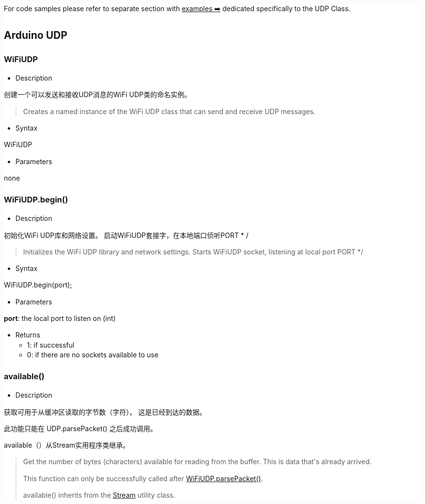 For code samples please refer to separate section with [examples :arrow_right:](udp-examples.md) dedicated specifically to the UDP Class.



## Arduino UDP

### WiFiUDP

-   Description

创建一个可以发送和接收UDP消息的WiFi UDP类的命名实例。

>   Creates a named instance of the WiFi UDP class that can send and receive UDP messages.

-   Syntax

WiFiUDP

-   Parameters

none

### WiFiUDP.begin()

-   Description

初始化WiFi UDP库和网络设置。 启动WiFiUDP套接字，在本地端口侦听PORT * /

>   Initializes the WiFi UDP library and network settings. Starts WiFiUDP socket, listening at local port PORT */

-   Syntax

WiFiUDP.begin(port); 

-   Parameters

**port**: the local port to listen on (int)

-   Returns
    -   1: if successful
    -   0: if there are no sockets available to use



### available()

-   Description

获取可用于从缓冲区读取的字节数（字符）。 这是已经到达的数据。

此功能只能在 UDP.parsePacket() 之后成功调用。

available（）从Stream实用程序类继承。

>   Get the number of bytes (characters) available for reading from the buffer. This is data that's already arrived.
>
>   This function can only be successfully called after [WiFiUDP.parsePacket()](https://www.arduino.cc/en/Reference/WiFiUDPParsePacket).
>
>   available() inherits from the [Stream](https://www.arduino.cc/en/Reference/Stream) utility class.
